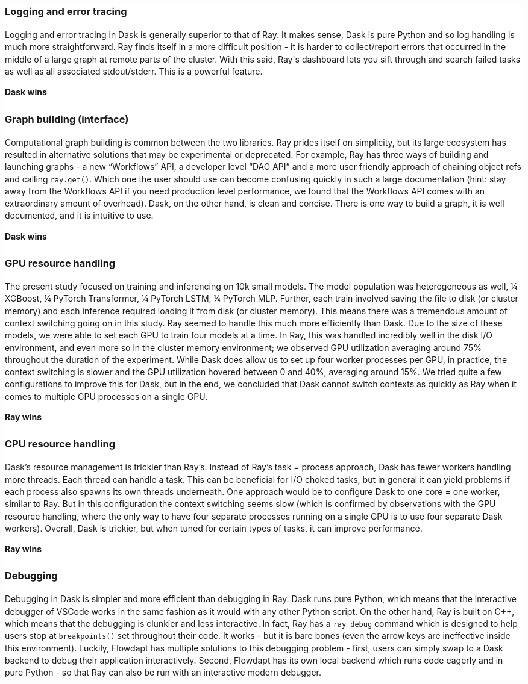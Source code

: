 
### Logging and error tracing
Logging and error tracing in Dask is generally superior to that of Ray. It makes sense, Dask is pure Python and so log handling is much more straightforward. Ray finds itself in a more difficult position - it is harder to collect/report errors that occurred in the middle of a large graph at remote parts of the cluster. With this said, Ray's dashboard lets you sift through and search failed tasks as well as all associated stdout/stderr. This is a powerful feature.

**Dask wins**

### Graph building (interface)
Computational graph building is common between the two libraries. Ray prides itself on simplicity, but its large ecosystem has resulted in alternative solutions that may be experimental or deprecated. For example, Ray has three ways of building and launching graphs - a new “Workflows” API, a developer level “DAG API” and a more user friendly approach of chaining object refs and calling `ray.get()`. Which one the user should use can become confusing quickly in such a large documentation (hint: stay away from the Workflows API if you need production level performance, we found that the Workflows API comes with an extraordinary amount of overhead). Dask, on the other hand, is clean and concise. There is one way to build a graph, it is well documented, and it is intuitive to use.

**Dask wins**

### GPU resource handling
The present study focused on training and inferencing on 10k small models. The model population was heterogeneous as well, ¼ XGBoost, ¼ PyTorch Transformer, ¼ PyTorch LSTM, ¼ PyTorch MLP. Further, each train involved saving the file to disk (or cluster memory) and each inference required loading it from disk (or cluster memory). This means there was a tremendous amount of context switching going on in this study. Ray seemed to handle this much more efficiently than Dask. Due to the size of these models, we were able to set each GPU to train four models at a time. In Ray, this was handled incredibly well in the disk I/O environment, and even more so in the cluster memory environment; we observed GPU utilization averaging around 75% throughout the duration of the experiment. While Dask does allow us to set up four worker processes per GPU, in practice, the context switching is slower and the GPU utilization hovered between 0 and 40%, averaging around 15%. We tried quite a few configurations to improve this for Dask, but in the end, we concluded that Dask cannot switch contexts as quickly as Ray when it comes to multiple GPU processes on a single GPU. 

**Ray wins**


### CPU resource handling
Dask’s resource management is trickier than Ray’s. Instead of Ray’s task = process approach, Dask has fewer workers handling more threads. Each thread can handle a task. This can be beneficial for I/O choked tasks, but in general it can yield problems if each process also spawns its own threads underneath. One approach would be to configure Dask to one core = one worker, similar to Ray. But in this configuration the context switching seems slow (which is confirmed by observations with the GPU resource handling, where the only way to have four separate processes running on a single GPU is to use four separate Dask workers). Overall, Dask is trickier, but when tuned for certain types of tasks, it can improve performance. 

**Ray wins**

### Debugging 
Debugging in Dask is simpler and more efficient than debugging in Ray. Dask runs pure Python, which means that the interactive debugger of VSCode works in the same fashion as it would with any other Python script. On the other hand, Ray is built on C++, which means that the debugging is clunkier and less interactive. In fact, Ray has a `ray debug` command which is designed to help users stop at `breakpoints()` set throughout their code. It works - but it is bare bones (even the arrow keys are ineffective inside this environment). Luckily, Flowdapt has multiple solutions to this debugging problem - first, users can simply swap to a Dask backend to debug their application interactively. Second, Flowdapt has its own local backend which runs code eagerly and in pure Python - so that Ray can also be run with an interactive modern debugger. 
